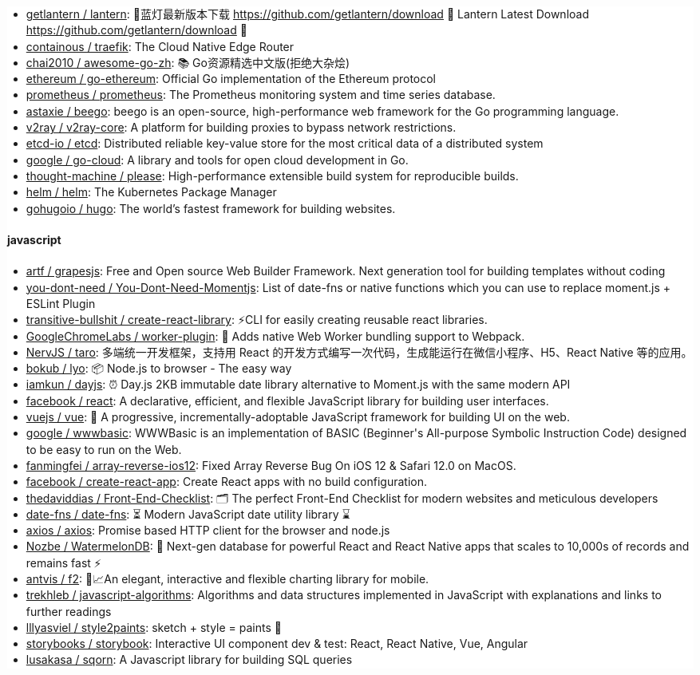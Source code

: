 * [getlantern / lantern](https://github.com/getlantern/lantern): 🔴蓝灯最新版本下载 https://github.com/getlantern/download 🔴 Lantern Latest Download https://github.com/getlantern/download 🔴
* [containous / traefik](https://github.com/containous/traefik): The Cloud Native Edge Router
* [chai2010 / awesome-go-zh](https://github.com/chai2010/awesome-go-zh): 📚 Go资源精选中文版(拒绝大杂烩)
* [ethereum / go-ethereum](https://github.com/ethereum/go-ethereum): Official Go implementation of the Ethereum protocol
* [prometheus / prometheus](https://github.com/prometheus/prometheus): The Prometheus monitoring system and time series database.
* [astaxie / beego](https://github.com/astaxie/beego): beego is an open-source, high-performance web framework for the Go programming language.
* [v2ray / v2ray-core](https://github.com/v2ray/v2ray-core): A platform for building proxies to bypass network restrictions.
* [etcd-io / etcd](https://github.com/etcd-io/etcd): Distributed reliable key-value store for the most critical data of a distributed system
* [google / go-cloud](https://github.com/google/go-cloud): A library and tools for open cloud development in Go.
* [thought-machine / please](https://github.com/thought-machine/please): High-performance extensible build system for reproducible builds.
* [helm / helm](https://github.com/helm/helm): The Kubernetes Package Manager
* [gohugoio / hugo](https://github.com/gohugoio/hugo): The world’s fastest framework for building websites.

#### javascript
* [artf / grapesjs](https://github.com/artf/grapesjs): Free and Open source Web Builder Framework. Next generation tool for building templates without coding
* [you-dont-need / You-Dont-Need-Momentjs](https://github.com/you-dont-need/You-Dont-Need-Momentjs): List of date-fns or native functions which you can use to replace moment.js + ESLint Plugin
* [transitive-bullshit / create-react-library](https://github.com/transitive-bullshit/create-react-library): ⚡CLI for easily creating reusable react libraries.
* [GoogleChromeLabs / worker-plugin](https://github.com/GoogleChromeLabs/worker-plugin): 🐳 Adds native Web Worker bundling support to Webpack.
* [NervJS / taro](https://github.com/NervJS/taro): 多端统一开发框架，支持用 React 的开发方式编写一次代码，生成能运行在微信小程序、H5、React Native 等的应用。
* [bokub / lyo](https://github.com/bokub/lyo): 📦 Node.js to browser - The easy way
* [iamkun / dayjs](https://github.com/iamkun/dayjs): ⏰ Day.js 2KB immutable date library alternative to Moment.js with the same modern API
* [facebook / react](https://github.com/facebook/react): A declarative, efficient, and flexible JavaScript library for building user interfaces.
* [vuejs / vue](https://github.com/vuejs/vue): 🖖 A progressive, incrementally-adoptable JavaScript framework for building UI on the web.
* [google / wwwbasic](https://github.com/google/wwwbasic): WWWBasic is an implementation of BASIC (Beginner's All-purpose Symbolic Instruction Code) designed to be easy to run on the Web.
* [fanmingfei / array-reverse-ios12](https://github.com/fanmingfei/array-reverse-ios12): Fixed Array Reverse Bug On iOS 12 & Safari 12.0 on MacOS.
* [facebook / create-react-app](https://github.com/facebook/create-react-app): Create React apps with no build configuration.
* [thedaviddias / Front-End-Checklist](https://github.com/thedaviddias/Front-End-Checklist): 🗂 The perfect Front-End Checklist for modern websites and meticulous developers
* [date-fns / date-fns](https://github.com/date-fns/date-fns): ⏳ Modern JavaScript date utility library ⌛️
* [axios / axios](https://github.com/axios/axios): Promise based HTTP client for the browser and node.js
* [Nozbe / WatermelonDB](https://github.com/Nozbe/WatermelonDB): 🍉 Next-gen database for powerful React and React Native apps that scales to 10,000s of records and remains fast ⚡️
* [antvis / f2](https://github.com/antvis/f2): 📱📈An elegant, interactive and flexible charting library for mobile.
* [trekhleb / javascript-algorithms](https://github.com/trekhleb/javascript-algorithms): Algorithms and data structures implemented in JavaScript with explanations and links to further readings
* [lllyasviel / style2paints](https://github.com/lllyasviel/style2paints): sketch + style = paints 🎨
* [storybooks / storybook](https://github.com/storybooks/storybook): Interactive UI component dev & test: React, React Native, Vue, Angular
* [lusakasa / sqorn](https://github.com/lusakasa/sqorn): A Javascript library for building SQL queries